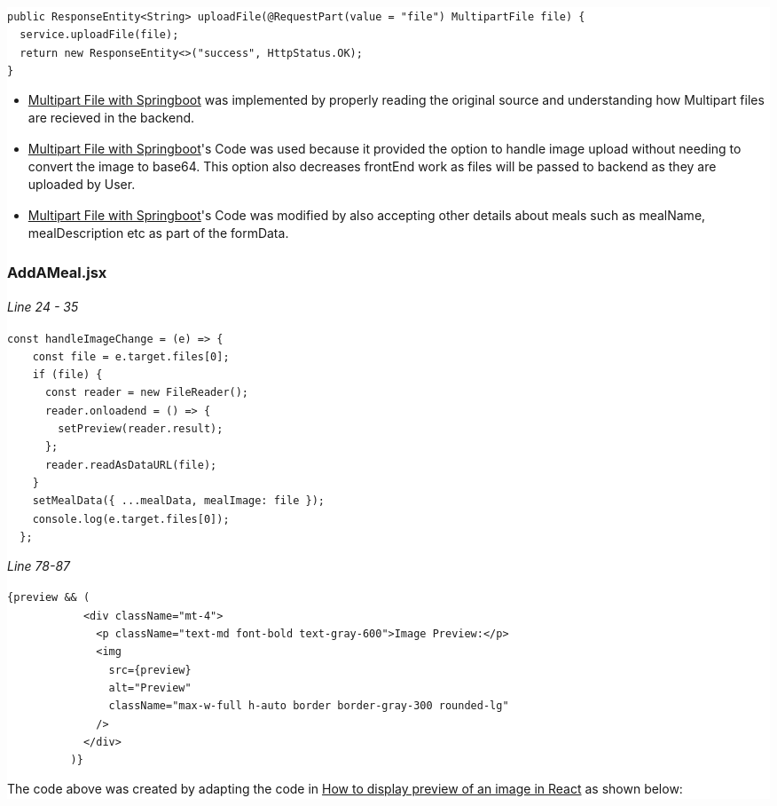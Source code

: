 ```
public ResponseEntity<String> uploadFile(@RequestPart(value = "file") MultipartFile file) {
  service.uploadFile(file);
  return new ResponseEntity<>("success", HttpStatus.OK);
}
```

-  [Multipart File with Springboot](https://medium.com/techpanel/multipartfile-with-springboot-d4901ee3e77d) was implemented by properly reading the original source and understanding how Multipart files are recieved in the backend.

-  [Multipart File with Springboot](https://medium.com/techpanel/multipartfile-with-springboot-d4901ee3e77d)'s Code was used because it provided the option to handle image upload without needing to convert the image to base64. This option also decreases frontEnd work as files will be passed to backend as they are uploaded by User.

-  [Multipart File with Springboot](https://medium.com/techpanel/multipartfile-with-springboot-d4901ee3e77d)'s Code was modified by also accepting other details about meals such as mealName, mealDescription etc as part of the formData. 


### AddAMeal.jsx

*Line 24 - 35*
```
const handleImageChange = (e) => {
    const file = e.target.files[0];
    if (file) {
      const reader = new FileReader();
      reader.onloadend = () => {
        setPreview(reader.result);
      };
      reader.readAsDataURL(file);
    }
    setMealData({ ...mealData, mealImage: file });
    console.log(e.target.files[0]);
  };
```

*Line 78-87*
```
{preview && (
            <div className="mt-4">
              <p className="text-md font-bold text-gray-600">Image Preview:</p>
              <img
                src={preview}
                alt="Preview"
                className="max-w-full h-auto border border-gray-300 rounded-lg"
              />
            </div>
          )}
```
The code above was created by adapting the code in [How to display preview of an image in React](https://nikolasbarwicki.com/articles/how-to-display-a-preview-of-an-image-upload-in-react/) as shown below:
